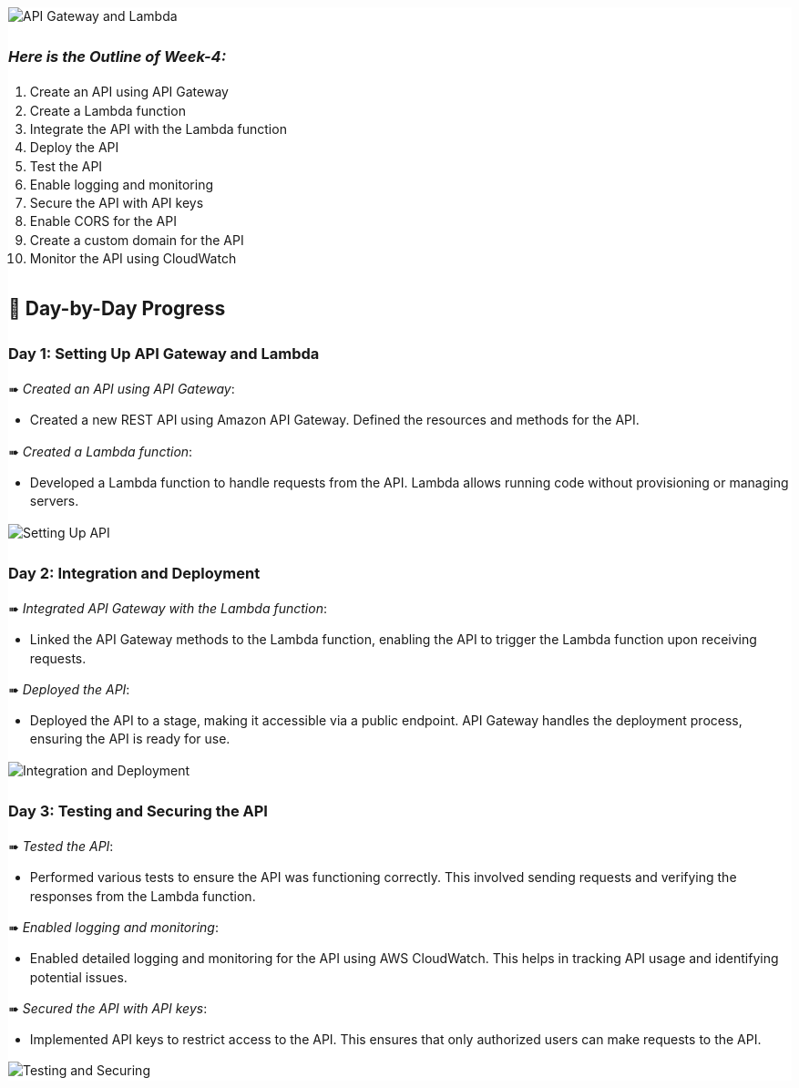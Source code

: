 ![API Gateway and Lambda](https://media.giphy.com/media/3o7aD3EYyvbUB1y2iY/giphy.gif)

### *Here is the Outline of Week-4:*
1. Create an API using API Gateway
2. Create a Lambda function
3. Integrate the API with the Lambda function
4. Deploy the API
5. Test the API
6. Enable logging and monitoring
7. Secure the API with API keys
8. Enable CORS for the API
9. Create a custom domain for the API
10. Monitor the API using CloudWatch

## 📝 Day-by-Day Progress

### Day 1: Setting Up API Gateway and Lambda
➠ *Created an API using API Gateway*:
  - Created a new REST API using Amazon API Gateway. Defined the resources and methods for the API.

➠ *Created a Lambda function*:
  - Developed a Lambda function to handle requests from the API. Lambda allows running code without provisioning or managing servers.

![Setting Up API](https://media.giphy.com/media/3o6ZtkMVRaKnDjvQ1S/giphy.gif)

### Day 2: Integration and Deployment
➠ *Integrated API Gateway with the Lambda function*:
  - Linked the API Gateway methods to the Lambda function, enabling the API to trigger the Lambda function upon receiving requests.

➠ *Deployed the API*:
  - Deployed the API to a stage, making it accessible via a public endpoint. API Gateway handles the deployment process, ensuring the API is ready for use.

![Integration and Deployment](https://media.giphy.com/media/3o7aD5X9yD8tK0QG76/giphy.gif)

### Day 3: Testing and Securing the API
➠ *Tested the API*:
  - Performed various tests to ensure the API was functioning correctly. This involved sending requests and verifying the responses from the Lambda function.

➠ *Enabled logging and monitoring*:
  - Enabled detailed logging and monitoring for the API using AWS CloudWatch. This helps in tracking API usage and identifying potential issues.

➠ *Secured the API with API keys*:
  - Implemented API keys to restrict access to the API. This ensures that only authorized users can make requests to the API.

![Testing and Securing](https://media.giphy.com/media/3o7aD2hU5PptQyyJwM/giphy.gif)
